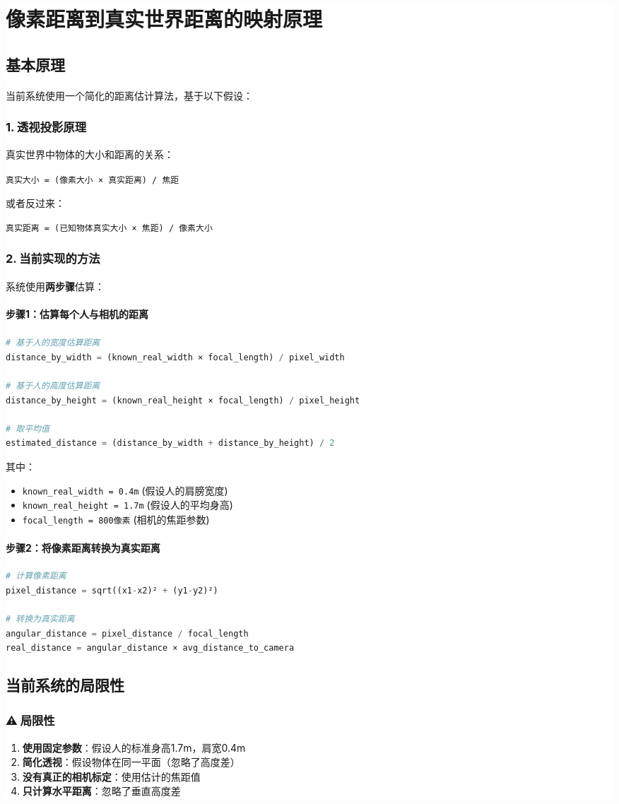 # 像素距离到真实世界距离的映射原理

## 基本原理

当前系统使用一个简化的距离估计算法，基于以下假设：

### 1. 透视投影原理
真实世界中物体的大小和距离的关系：
```
真实大小 = (像素大小 × 真实距离) / 焦距
```

或者反过来：
```
真实距离 = (已知物体真实大小 × 焦距) / 像素大小
```

### 2. 当前实现的方法

系统使用**两步骤**估算：

#### 步骤1：估算每个人与相机的距离
```python
# 基于人的宽度估算距离
distance_by_width = (known_real_width × focal_length) / pixel_width

# 基于人的高度估算距离
distance_by_height = (known_real_height × focal_length) / pixel_height

# 取平均值
estimated_distance = (distance_by_width + distance_by_height) / 2
```

其中：
- `known_real_width = 0.4m` (假设人的肩膀宽度)
- `known_real_height = 1.7m` (假设人的平均身高)
- `focal_length = 800像素` (相机的焦距参数)

#### 步骤2：将像素距离转换为真实距离
```python
# 计算像素距离
pixel_distance = sqrt((x1-x2)² + (y1-y2)²)

# 转换为真实距离
angular_distance = pixel_distance / focal_length
real_distance = angular_distance × avg_distance_to_camera
```

## 当前系统的局限性

### ⚠️ 局限性
1. **使用固定参数**：假设人的标准身高1.7m，肩宽0.4m
2. **简化透视**：假设物体在同一平面（忽略了高度差）
3. **没有真正的相机标定**：使用估计的焦距值
4. **只计算水平距离**：忽略了垂直高度差
